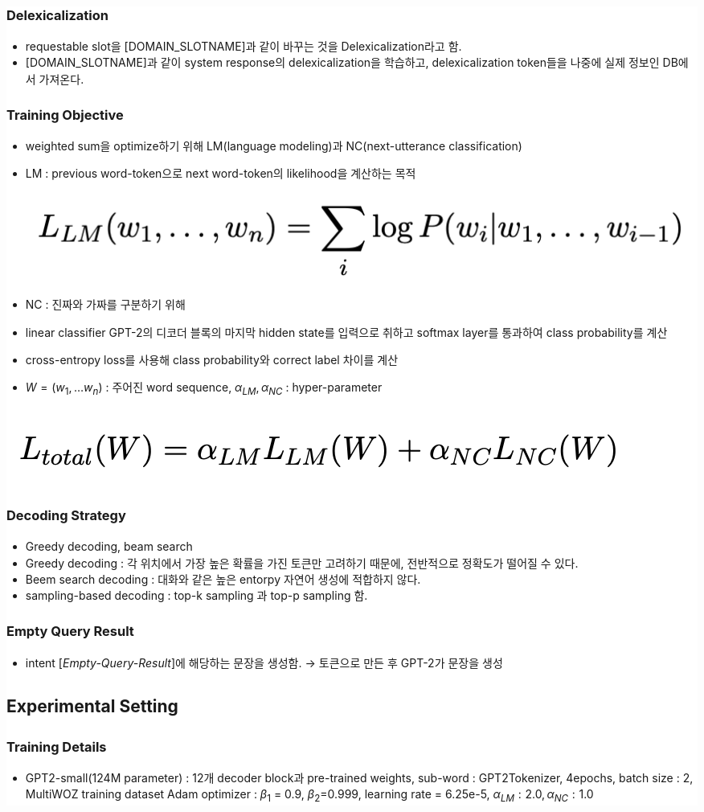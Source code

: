 ### **Delexicalization**

- requestable slot을 [DOMAIN_SLOTNAME]과 같이 바꾸는 것을 Delexicalization라고 함.
- [DOMAIN_SLOTNAME]과 같이 system response의 delexicalization을 학습하고, delexicalization token들을 나중에 실제 정보인 DB에서 가져온다.

### **Training Objective**

- weighted sum을 optimize하기 위해 LM(language modeling)과 NC(next-utterance classification)
- LM : previous word-token으로 next word-token의 likelihood을 계산하는 목적
    
    ![스크린샷 2023-03-20 오전 1.03.21.png](/assets/img/content/TOD/12.png)
    
- NC : 진짜와 가짜를 구분하기 위해
- linear classifier GPT-2의 디코더 블록의 마지막 hidden state를 입력으로 취하고 softmax layer를 통과하여 class probability를 계산
- cross-entropy loss를 사용해 class probability와 correct label 차이를 계산
- $W = (w_1,… w_n)$ : 주어진 word sequence, $\alpha_{LM}, \alpha_{NC}$ : hyper-parameter

![스크린샷 2023-03-20 오전 1.16.50.png](/assets/img/content/TOD/11.png)

### Decoding Strategy

- Greedy decoding, beam search
- Greedy decoding : 각 위치에서 가장 높은 확률을 가진 토큰만 고려하기 때문에, 전반적으로 정확도가 떨어질 수 있다.
- Beem search decoding : 대화와 같은 높은 entorpy 자연어 생성에 적합하지 않다.
- sampling-based decoding  : top-k sampling 과 top-p sampling 함.

### Empty Query Result

- intent [*Empty-Query-Result*]에 해당하는 문장을 생성함. → <EQR> 토큰으로 만든 후 GPT-2가 문장을 생성

## **Experimental Setting**

### **Training Details**

- GPT2-small(124M parameter) : 12개 decoder block과 pre-trained weights, 
sub-word : GPT2Tokenizer, 4epochs, batch size : 2, MultiWOZ training dataset
Adam optimizer : $\beta_{1}$ = 0.9, $\beta_{2}$=0.999, learning rate = 6.25e-5, $\alpha_{LM} : 2.0, \alpha_{NC} :1.0$
